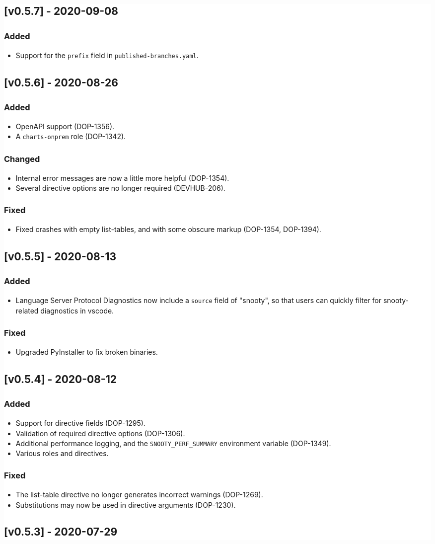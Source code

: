 ## [v0.5.7] - 2020-09-08

### Added

- Support for the `prefix` field in `published-branches.yaml`.

## [v0.5.6] - 2020-08-26

### Added

- OpenAPI support (DOP-1356).
- A `charts-onprem` role (DOP-1342).

### Changed

- Internal error messages are now a little more helpful (DOP-1354).
- Several directive options are no longer required (DEVHUB-206).

### Fixed

- Fixed crashes with empty list-tables, and with some obscure markup (DOP-1354, DOP-1394).

## [v0.5.5] - 2020-08-13

### Added

- Language Server Protocol Diagnostics now include a `source` field of "snooty", so that users can
  quickly filter for snooty-related diagnostics in vscode.

### Fixed

- Upgraded PyInstaller to fix broken binaries.

## [v0.5.4] - 2020-08-12

### Added

- Support for directive fields (DOP-1295).
- Validation of required directive options (DOP-1306).
- Additional performance logging, and the `SNOOTY_PERF_SUMMARY` environment variable (DOP-1349).
- Various roles and directives.

### Fixed

- The list-table directive no longer generates incorrect warnings (DOP-1269).
- Substitutions may now be used in directive arguments (DOP-1230).

## [v0.5.3] - 2020-07-29
